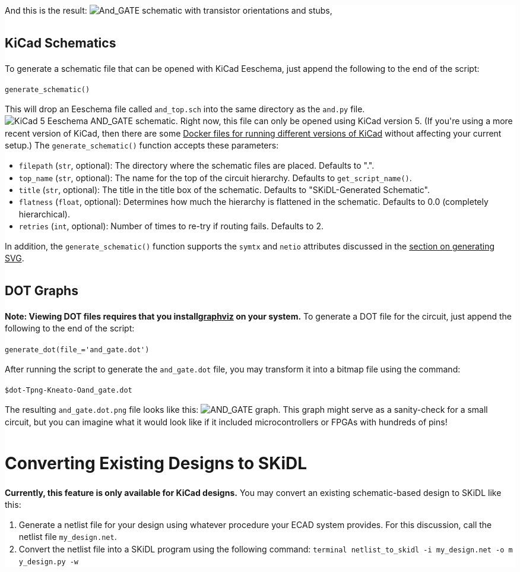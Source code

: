 And this is the result:
![And_GATE schematic with transistor orientations and stubs,](https://devbisme.github.io/skidl/images/symtx_examples.svg)
## KiCad Schematics
To generate a schematic file that can be opened with KiCad Eeschema, just append the following to the end of the script:
```
generate_schematic()

```

This will drop an Eeschema file called `and_top.sch` into the same directory as the `and.py` file.
![KiCad 5 Eeschema AND_GATE schematic.](https://devbisme.github.io/skidl/images/and_gate_4.png)
Right now, this file can only be opened using KiCad version 5. (If you're using a more recent version of KiCad, then there are some [Docker files for running different versions of KiCad](https://github.com/devbisme/docker_kicad) without affecting your current setup.)
The `generate_schematic()` function accepts these parameters:
  * `filepath` (`str`, optional): The directory where the schematic files are placed. Defaults to ".".
  * `top_name` (`str`, optional): The name for the top of the circuit hierarchy. Defaults to `get_script_name()`.
  * `title` (`str`, optional): The title in the title box of the schematic. Defaults to "SKiDL-Generated Schematic".
  * `flatness` (`float`, optional): Determines how much the hierarchy is flattened in the schematic. Defaults to 0.0 (completely hierarchical).
  * `retries` (`int`, optional): Number of times to re-try if routing fails. Defaults to 2.


In addition, the `generate_schematic()` function supports the `symtx` and `netio` attributes discussed in the [section on generating SVG](https://devbisme.github.io/skidl/#svg-schematics).
## DOT Graphs
**Note: Viewing DOT files requires that you install[graphviz](https://www.graphviz.org/download/) on your system.**
To generate a DOT file for the circuit, just append the following to the end of the script:
```
generate_dot(file_='and_gate.dot')

```

After running the script to generate the `and_gate.dot` file, you may transform it into a bitmap file using the command:
```
$dot-Tpng-Kneato-Oand_gate.dot

```

The resulting `and_gate.dot.png` file looks like this:
![AND_GATE graph.](https://devbisme.github.io/skidl/images/and_gate.dot.png)
This graph might serve as a sanity-check for a small circuit, but you can imagine what it would look like if it included microcontrollers or FPGAs with hundreds of pins!
# Converting Existing Designs to SKiDL
**Currently, this feature is only available for KiCad designs.**
You may convert an existing schematic-based design to SKiDL like this:
  1. Generate a netlist file for your design using whatever procedure your ECAD system provides. For this discussion, call the netlist file `my_design.net`.
  2. Convert the netlist file into a SKiDL program using the following command:
`terminal netlist_to_skidl -i my_design.net -o my_design.py -w`
